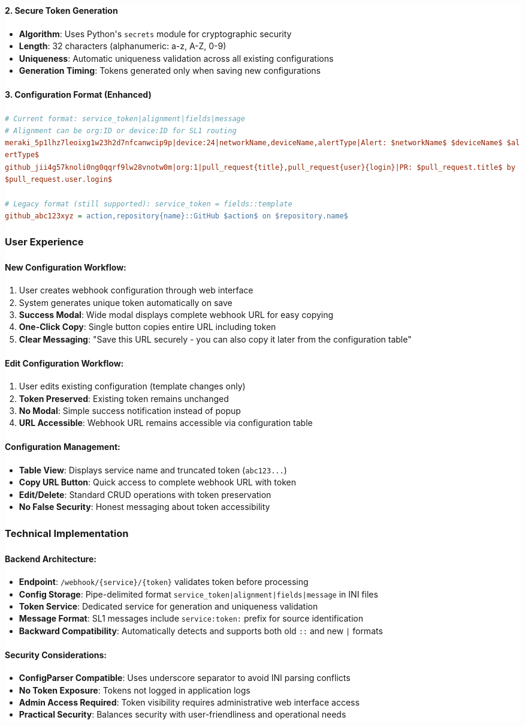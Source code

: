 #### 2. **Secure Token Generation**
- **Algorithm**: Uses Python's `secrets` module for cryptographic security
- **Length**: 32 characters (alphanumeric: a-z, A-Z, 0-9)
- **Uniqueness**: Automatic uniqueness validation across all existing configurations
- **Generation Timing**: Tokens generated only when saving new configurations

#### 3. **Configuration Format (Enhanced)**
```ini
# Current format: service_token|alignment|fields|message
# Alignment can be org:ID or device:ID for SL1 routing
meraki_5p1lhz7leoixg1w23h2d7nfcanwcip9p|device:24|networkName,deviceName,alertType|Alert: $networkName$ $deviceName$ $alertType$
github_jii4g57knoli0ng0qqrf9lw28vnotw0m|org:1|pull_request{title},pull_request{user}{login}|PR: $pull_request.title$ by $pull_request.user.login$

# Legacy format (still supported): service_token = fields::template
github_abc123xyz = action,repository{name}::GitHub $action$ on $repository.name$
```

### User Experience

#### **New Configuration Workflow:**
1. User creates webhook configuration through web interface
2. System generates unique token automatically on save
3. **Success Modal**: Wide modal displays complete webhook URL for easy copying
4. **One-Click Copy**: Single button copies entire URL including token
5. **Clear Messaging**: "Save this URL securely - you can also copy it later from the configuration table"

#### **Edit Configuration Workflow:**
1. User edits existing configuration (template changes only)
2. **Token Preserved**: Existing token remains unchanged
3. **No Modal**: Simple success notification instead of popup
4. **URL Accessible**: Webhook URL remains accessible via configuration table

#### **Configuration Management:**
- **Table View**: Displays service name and truncated token (`abc123...`)
- **Copy URL Button**: Quick access to complete webhook URL with token
- **Edit/Delete**: Standard CRUD operations with token preservation
- **No False Security**: Honest messaging about token accessibility

### Technical Implementation

#### **Backend Architecture:**
- **Endpoint**: `/webhook/{service}/{token}` validates token before processing
- **Config Storage**: Pipe-delimited format `service_token|alignment|fields|message` in INI files
- **Token Service**: Dedicated service for generation and uniqueness validation
- **Message Format**: SL1 messages include `service:token:` prefix for source identification
- **Backward Compatibility**: Automatically detects and supports both old `::` and new `|` formats

#### **Security Considerations:**
- **ConfigParser Compatible**: Uses underscore separator to avoid INI parsing conflicts
- **No Token Exposure**: Tokens not logged in application logs
- **Admin Access Required**: Token visibility requires administrative web interface access
- **Practical Security**: Balances security with user-friendliness and operational needs
